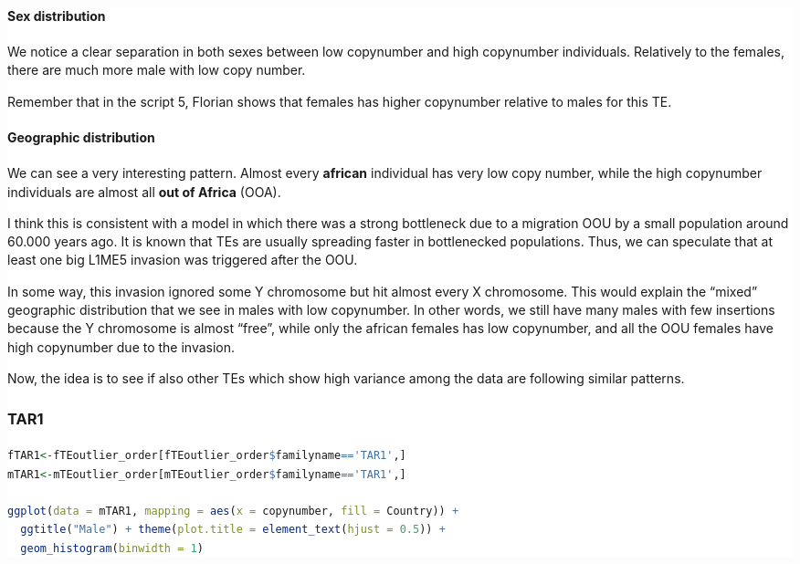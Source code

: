 #### Sex distribution

We notice a clear separation in both sexes between low copynumber and
high copynumber individuals. Relatively to the females, there are much
more male with low copy number.

Remember that in the script 5, Florian shows that females has higher
copynumber relative to males for this TE.

#### Geographic distribution

We can see a very interesting pattern. Almost every **african**
individual has very low copy number, while the high copynumber
individuals are almost all **out of Africa** (OOA).

I think this is consistent with a model in which there was a strong
bottleneck due to a migration OOU by a small population around 60.000
years ago. It is known that TEs are usually spreading faster in
bottlenecked populations. Thus, we can speculate that at least one big
L1ME5 invasion was triggered after the OOU.

In some way, this invasion ignored some Y chromosome but hit almost
every X chromosome. This would explain the “mixed” geographic
distribution that we see in males with low copynumber. In other words,
we still have many males with few insertions because the Y chromosome is
almost “free”, while only the african females has low copynumber, and
all the OOU females have high copynumber due to the invasion.

Now, the idea is to see if also other TEs which show high variance among
the data are following similar patterns.

### TAR1

``` r
fTAR1<-fTEoutlier_order[fTEoutlier_order$familyname=='TAR1',]
mTAR1<-mTEoutlier_order[mTEoutlier_order$familyname=='TAR1',]

ggplot(data = mTAR1, mapping = aes(x = copynumber, fill = Country)) +
  ggtitle("Male") + theme(plot.title = element_text(hjust = 0.5)) +
  geom_histogram(binwidth = 1)
```
